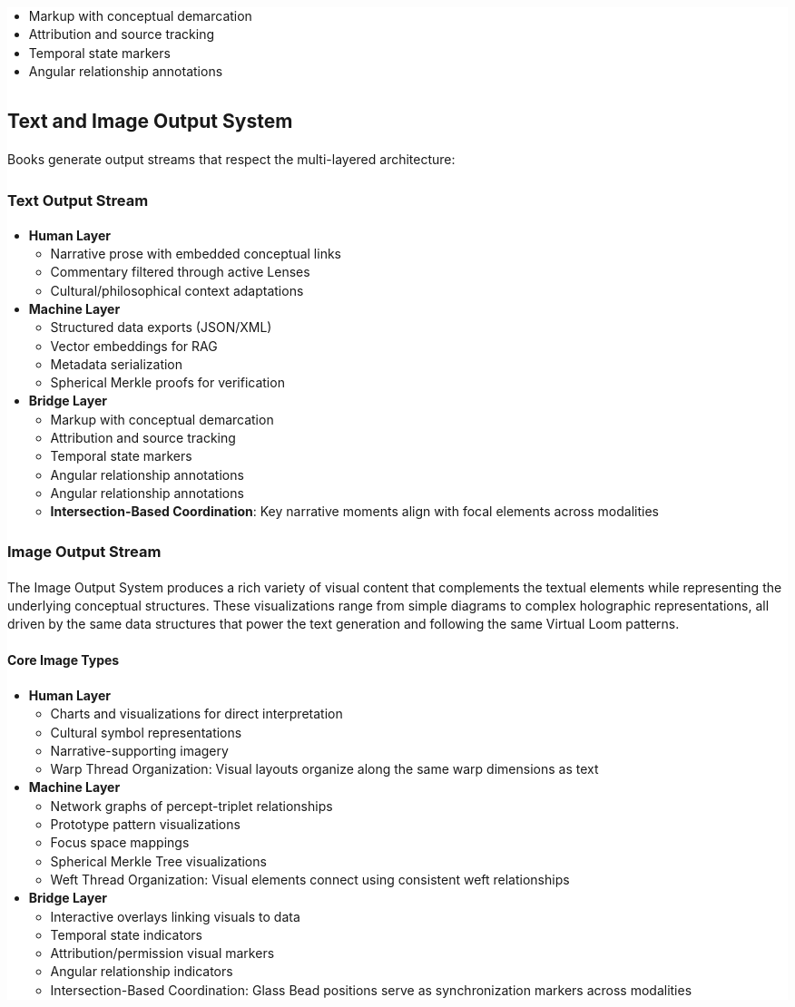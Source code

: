   - Markup with conceptual demarcation
  - Attribution and source tracking
  - Temporal state markers
  - Angular relationship annotations 

## Text and Image Output System

Books generate output streams that respect the multi-layered architecture:

### Text Output Stream
- **Human Layer**
  - Narrative prose with embedded conceptual links
  - Commentary filtered through active Lenses
  - Cultural/philosophical context adaptations
- **Machine Layer**
  - Structured data exports (JSON/XML)
  - Vector embeddings for RAG
  - Metadata serialization
  - Spherical Merkle proofs for verification
- **Bridge Layer**
  - Markup with conceptual demarcation
  - Attribution and source tracking
  - Temporal state markers
  - Angular relationship annotations
  - Angular relationship annotations
  - **Intersection-Based Coordination**: Key narrative moments align with focal elements across modalities


### Image Output Stream

The Image Output System produces a rich variety of visual content that complements the textual elements while representing the underlying conceptual structures. These visualizations range from simple diagrams to complex holographic representations, all driven by the same data structures that power the text generation and following the same Virtual Loom patterns.

#### Core Image Types
- **Human Layer**
  - Charts and visualizations for direct interpretation
  - Cultural symbol representations
  - Narrative-supporting imagery
  - Warp Thread Organization: Visual layouts organize along the same warp dimensions as text
- **Machine Layer**
  - Network graphs of percept-triplet relationships
  - Prototype pattern visualizations
  - Focus space mappings
  - Spherical Merkle Tree visualizations
  - Weft Thread Organization: Visual elements connect using consistent weft relationships
- **Bridge Layer**
  - Interactive overlays linking visuals to data
  - Temporal state indicators
  - Attribution/permission visual markers
  - Angular relationship indicators
  - Intersection-Based Coordination: Glass Bead positions serve as synchronization markers across modalities
